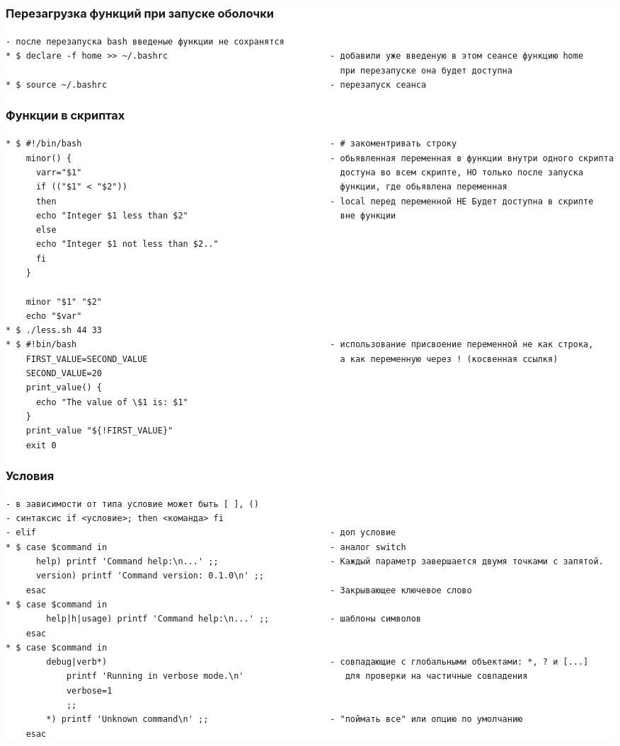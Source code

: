 ### Перезагрузка функций при запуске оболочки
    - после перезапуска bash введеные функции не сохранятся
    * $ declare -f home >> ~/.bashrc                                - добавили уже введеную в этом сеансе функцию home
                                                                      при перезапуске она будет доступна
    * $ source ~/.bashrc                                            - перезапуск сеанса

### Функции в скриптах
    * $ #!/bin/bash                                                 - # закоментривать строку
        minor() {                                                   - обьявленная переменная в функции внутри одного скрипта
          varr="$1"                                                   достуна во всем скрипте, НО только после запуска
          if (("$1" < "$2"))                                          функции, где обьявлена переменная
          then                                                      - local перед переменной НЕ Будет доступна в скрипте
          echo "Integer $1 less than $2"                              вне функции
          else
          echo "Integer $1 not less than $2.."
          fi
        }

        minor "$1" "$2"
        echo "$var"
    * $ ./less.sh 44 33
    * $ #!bin/bash                                                  - использование присвоение переменной не как строка,
        FIRST_VALUE=SECOND_VALUE                                      а как переменную через ! (косвенная ссылкя)
        SECOND_VALUE=20
        print_value() {
          echo "The value of \$1 is: $1"
        }
        print_value "${!FIRST_VALUE}"
        exit 0

### Условия
    - в зависимости от типа условие может быть [ ], ()
    - синтаксис if <условие>; then <команда> fi
    - elif                                                          - доп условие
    * $ case $command in                                            - аналог switch
          help) printf 'Command help:\n...' ;;                      - Каждый параметр завершается двумя точками с запятой.
          version) printf 'Command version: 0.1.0\n' ;;
        esac                                                        - Закрывающее ключевое слово
    * $ case $command in
            help|h|usage) printf 'Command help:\n...' ;;            - шаблоны символов
        esac
    * $ case $command in
            debug|verb*)                                            - совпадающие с глобальными объектами: *, ? и [...]
                printf 'Running in verbose mode.\n'                    для проверки на частичные совпадения
                verbose=1
                ;;
            *) printf 'Unknown command\n' ;;                        - "поймать все" или опцию по умолчанию
        esac

